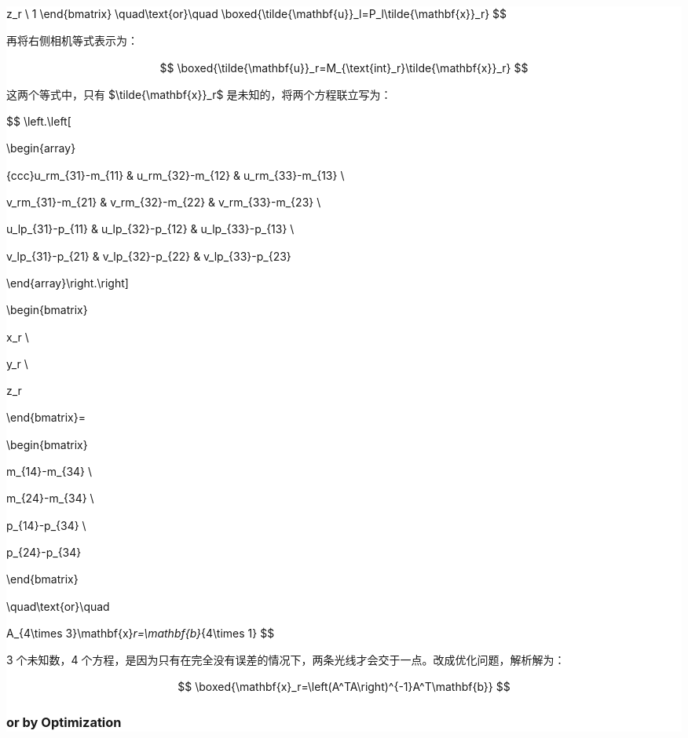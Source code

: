 z_r \\
1
\end{bmatrix} \quad\text{or}\quad
\boxed{\tilde{\mathbf{u}}_l=P_l\tilde{\mathbf{x}}_r}
$$

再将右侧相机等式表示为：

$$
\boxed{\tilde{\mathbf{u}}_r=M_{\text{int}_r}\tilde{\mathbf{x}}_r}
$$

这两个等式中，只有 $\tilde{\mathbf{x}}_r$ 是未知的，将两个方程联立写为：

$$
\left.\left[

\begin{array}

{ccc}u_rm_{31}-m_{11} & u_rm_{32}-m_{12} & u_rm_{33}-m_{13} \\

v_rm_{31}-m_{21} & v_rm_{32}-m_{22} & v_rm_{33}-m_{23} \\

u_lp_{31}-p_{11} & u_lp_{32}-p_{12} & u_lp_{33}-p_{13} \\

v_lp_{31}-p_{21} & v_lp_{32}-p_{22} & v_lp_{33}-p_{23}

\end{array}\right.\right]

\begin{bmatrix}

x_r \\

y_r \\

z_r

\end{bmatrix}=

\begin{bmatrix}

m_{14}-m_{34} \\

m_{24}-m_{34} \\

p_{14}-p_{34} \\

p_{24}-p_{34}

\end{bmatrix}

\quad\text{or}\quad

A_{4\times 3}\mathbf{x}_r=\mathbf{b}_{4\times 1}
$$

3 个未知数，4 个方程，是因为只有在完全没有误差的情况下，两条光线才会交于一点。改成优化问题，解析解为：

$$
\boxed{\mathbf{x}_r=\left(A^TA\right)^{-1}A^T\mathbf{b}}
$$

### or by Optimization
